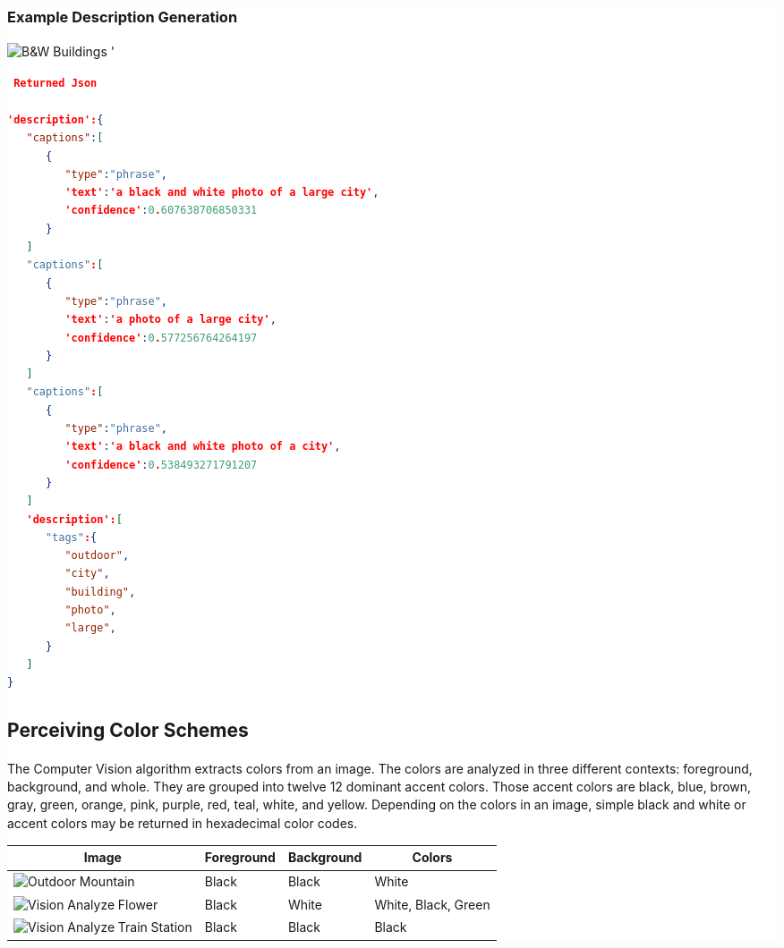 ### <a name="example-description-generation"></a>Example Description Generation
![B&W Buildings](./Images/bw_buildings.jpg) '
```json
 Returned Json

'description':{
   "captions":[
      {
         "type":"phrase",
         'text':'a black and white photo of a large city',
         'confidence':0.607638706850331
      }
   ]   
   "captions":[
      {
         "type":"phrase",
         'text':'a photo of a large city',
         'confidence':0.577256764264197
      }
   ]   
   "captions":[
      {
         "type":"phrase",
         'text':'a black and white photo of a city',
         'confidence':0.538493271791207
      }
   ]   
   'description':[
      "tags":{
         "outdoor",
         "city",
         "building",
         "photo",
         "large",
      }
   ]
}
```

## <a name="Color">Perceiving Color Schemes</a>
The Computer Vision algorithm extracts colors from an image. The colors are analyzed in three different contexts: foreground, background, and whole. They are grouped into twelve 12 dominant accent colors. Those accent colors are black, blue, brown, gray, green, orange, pink, purple, red, teal, white, and yellow. Depending on the colors in an image, simple black and white or accent colors may be returned in hexadecimal color codes.

Image                                                       | Foreground |Background| Colors
----------------------------------------------------------- | --------- | ------- | ------
![Outdoor Mountain](./Images/mountain_vista.jpg)            | Black     | Black   | White
![Vision Analyze Flower](./Images/flower.jpg)               | Black     | White   | White, Black, Green
![Vision Analyze Train Station](./Images/train_station.jpg) | Black     | Black   | Black
